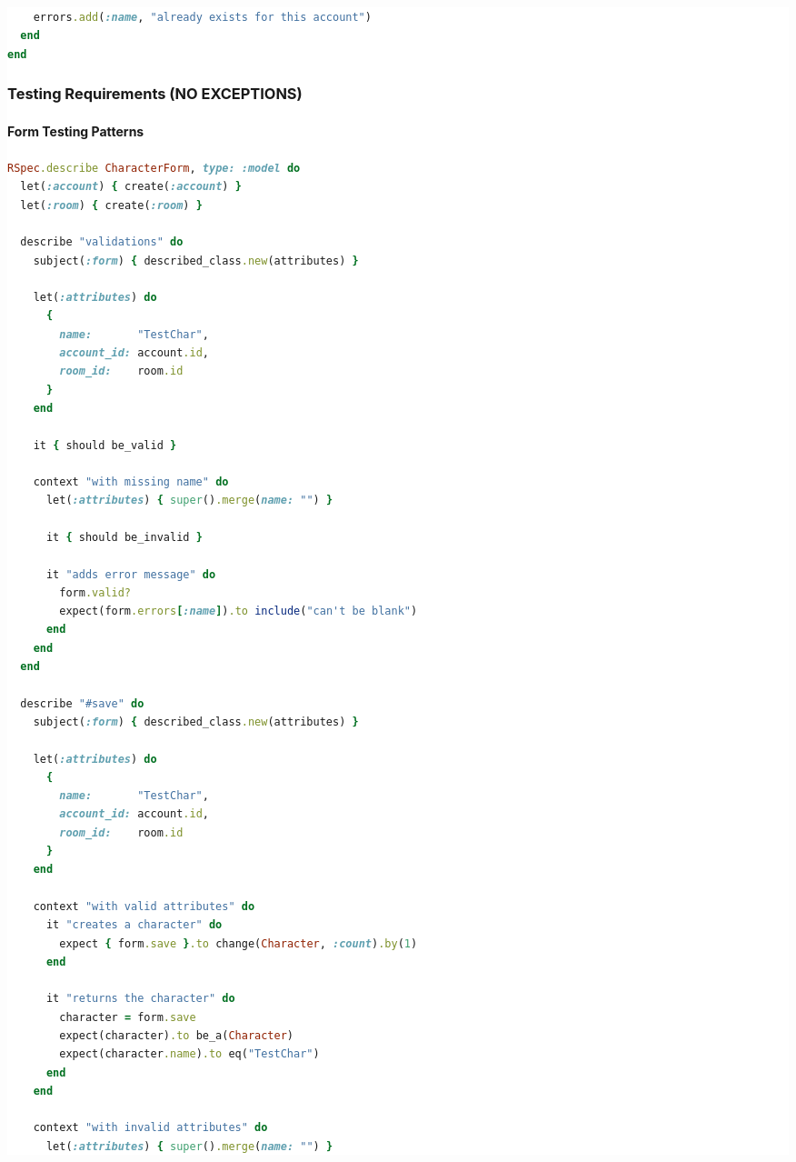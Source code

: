 ```ruby
    errors.add(:name, "already exists for this account")
  end
end
```

### Testing Requirements (NO EXCEPTIONS)

#### Form Testing Patterns
```ruby
RSpec.describe CharacterForm, type: :model do
  let(:account) { create(:account) }
  let(:room) { create(:room) }

  describe "validations" do
    subject(:form) { described_class.new(attributes) }

    let(:attributes) do
      {
        name:       "TestChar",
        account_id: account.id,
        room_id:    room.id
      }
    end

    it { should be_valid }

    context "with missing name" do
      let(:attributes) { super().merge(name: "") }

      it { should be_invalid }

      it "adds error message" do
        form.valid?
        expect(form.errors[:name]).to include("can't be blank")
      end
    end
  end

  describe "#save" do
    subject(:form) { described_class.new(attributes) }

    let(:attributes) do
      {
        name:       "TestChar",
        account_id: account.id,
        room_id:    room.id
      }
    end

    context "with valid attributes" do
      it "creates a character" do
        expect { form.save }.to change(Character, :count).by(1)
      end

      it "returns the character" do
        character = form.save
        expect(character).to be_a(Character)
        expect(character.name).to eq("TestChar")
      end
    end

    context "with invalid attributes" do
      let(:attributes) { super().merge(name: "") }
```
